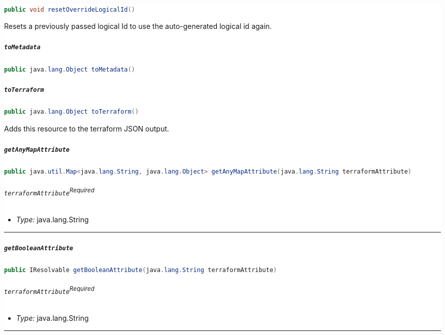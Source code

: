 ```java
public void resetOverrideLogicalId()
```

Resets a previously passed logical Id to use the auto-generated logical id again.

##### `toMetadata` <a name="toMetadata" id="@cdktf/provider-googleworkspace.dataGoogleworkspaceGroupMember.DataGoogleworkspaceGroupMember.toMetadata"></a>

```java
public java.lang.Object toMetadata()
```

##### `toTerraform` <a name="toTerraform" id="@cdktf/provider-googleworkspace.dataGoogleworkspaceGroupMember.DataGoogleworkspaceGroupMember.toTerraform"></a>

```java
public java.lang.Object toTerraform()
```

Adds this resource to the terraform JSON output.

##### `getAnyMapAttribute` <a name="getAnyMapAttribute" id="@cdktf/provider-googleworkspace.dataGoogleworkspaceGroupMember.DataGoogleworkspaceGroupMember.getAnyMapAttribute"></a>

```java
public java.util.Map<java.lang.String, java.lang.Object> getAnyMapAttribute(java.lang.String terraformAttribute)
```

###### `terraformAttribute`<sup>Required</sup> <a name="terraformAttribute" id="@cdktf/provider-googleworkspace.dataGoogleworkspaceGroupMember.DataGoogleworkspaceGroupMember.getAnyMapAttribute.parameter.terraformAttribute"></a>

- *Type:* java.lang.String

---

##### `getBooleanAttribute` <a name="getBooleanAttribute" id="@cdktf/provider-googleworkspace.dataGoogleworkspaceGroupMember.DataGoogleworkspaceGroupMember.getBooleanAttribute"></a>

```java
public IResolvable getBooleanAttribute(java.lang.String terraformAttribute)
```

###### `terraformAttribute`<sup>Required</sup> <a name="terraformAttribute" id="@cdktf/provider-googleworkspace.dataGoogleworkspaceGroupMember.DataGoogleworkspaceGroupMember.getBooleanAttribute.parameter.terraformAttribute"></a>

- *Type:* java.lang.String

---